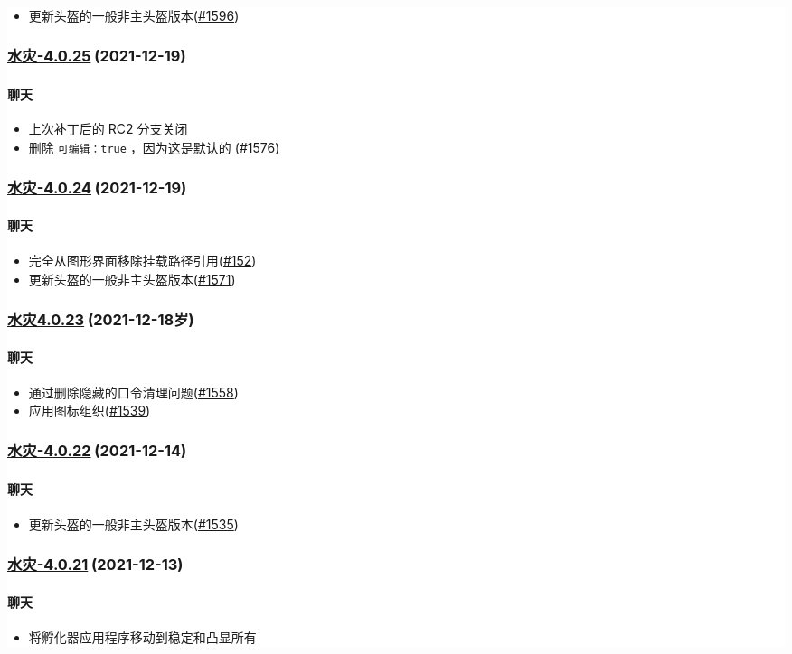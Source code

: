 * 更新头盔的一般非主头盔版本([#1596](https://github.com/truecharts/apps/issues/1596))



<a name="flood-4.0.25"></a>

### [水灾-4.0.25](https://github.com/truecharts/apps/compare/flood-4.0.24...flood-4.0.25) (2021-12-19)

#### 聊天

* 上次补丁后的 RC2 分支关闭
* 删除 `可编辑：true` ，因为这是默认的 ([#1576](https://github.com/truecharts/apps/issues/1576))



<a name="flood-4.0.24"></a>

### [水灾-4.0.24](https://github.com/truecharts/apps/compare/flood-4.0.23...flood-4.0.24) (2021-12-19)

#### 聊天

* 完全从图形界面移除挂载路径引用([#152](https://github.com/truecharts/apps/issues/1572))
* 更新头盔的一般非主头盔版本([#1571](https://github.com/truecharts/apps/issues/1571))



<a name="flood-4.0.23"></a>

### [水灾4.0.23](https://github.com/truecharts/apps/compare/flood-4.0.22...flood-4.0.23) (2021-12-18岁)

#### 聊天

* 通过删除隐藏的口令清理问题([#1558](https://github.com/truecharts/apps/issues/1558))
* 应用图标组织([#1539](https://github.com/truecharts/apps/issues/1539))



<a name="flood-4.0.22"></a>

### [水灾-4.0.22](https://github.com/truecharts/apps/compare/flood-4.0.21...flood-4.0.22) (2021-12-14)

#### 聊天

* 更新头盔的一般非主头盔版本([#1535](https://github.com/truecharts/apps/issues/1535))



<a name="flood-4.0.21"></a>

### [水灾-4.0.21](https://github.com/truecharts/apps/compare/flood-4.0.20...flood-4.0.21) (2021-12-13)

#### 聊天

* 将孵化器应用程序移动到稳定和凸显所有

